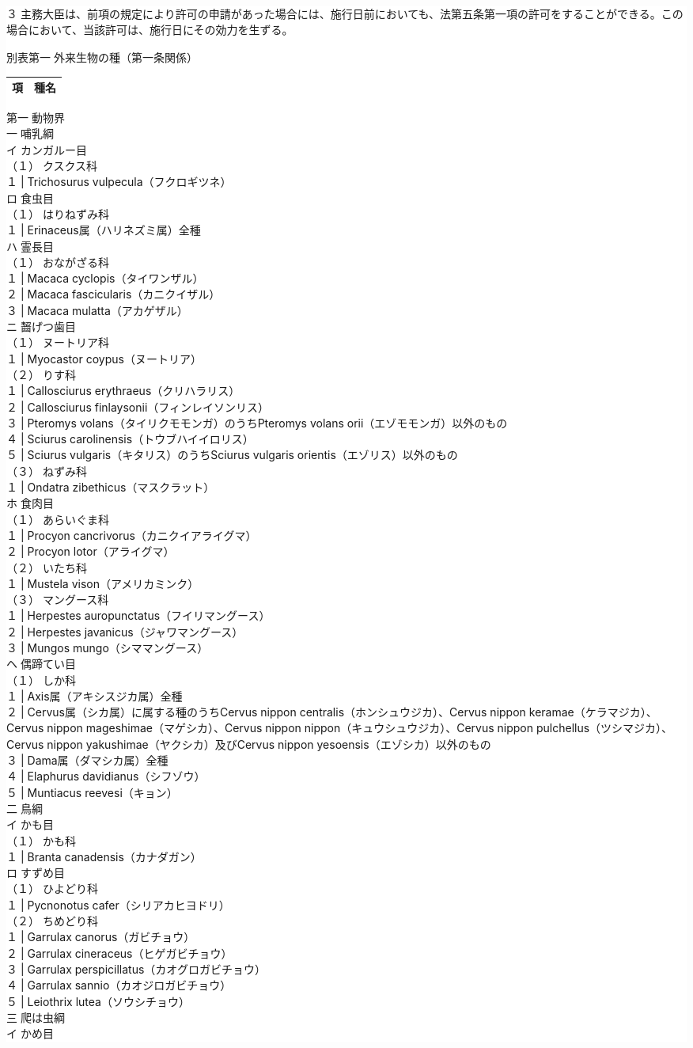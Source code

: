 ３ 主務大臣は、前項の規定により許可の申請があった場合には、施行日前においても、法第五条第一項の許可をすることができる。この場合において、当該許可は、施行日にその効力を生ずる。

別表第一 外来生物の種（第一条関係）

項 | 種名  
---|---  
第一 動物界  
一 哺乳綱  
イ カンガルー目  
（１） クスクス科  
１ | Trichosurus vulpecula（フクロギツネ）  
ロ 食虫目  
（１） はりねずみ科  
１ | Erinaceus属（ハリネズミ属）全種  
ハ 霊長目  
（１） おながざる科  
１ | Macaca cyclopis（タイワンザル）  
２ | Macaca fascicularis（カニクイザル）  
３ | Macaca mulatta（アカゲザル）  
ニ 齧げつ歯目  
（１） ヌートリア科  
１ | Myocastor coypus（ヌートリア）  
（２） りす科  
１ | Callosciurus erythraeus（クリハラリス）  
２ | Callosciurus finlaysonii（フィンレイソンリス）  
３ | Pteromys volans（タイリクモモンガ）のうちPteromys volans orii（エゾモモンガ）以外のもの  
４ | Sciurus carolinensis（トウブハイイロリス）  
５ | Sciurus vulgaris（キタリス）のうちSciurus vulgaris orientis（エゾリス）以外のもの  
（３） ねずみ科  
１ | Ondatra zibethicus（マスクラット）  
ホ 食肉目  
（１） あらいぐま科  
１ | Procyon cancrivorus（カニクイアライグマ）  
２ | Procyon lotor（アライグマ）  
（２） いたち科  
１ | Mustela vison（アメリカミンク）  
（３） マングース科  
１ | Herpestes auropunctatus（フイリマングース）  
２ | Herpestes javanicus（ジャワマングース）  
３ | Mungos mungo（シママングース）  
ヘ 偶蹄てい目  
（１） しか科  
１ | Axis属（アキシスジカ属）全種  
２ | Cervus属（シカ属）に属する種のうちCervus nippon centralis（ホンシュウジカ）、Cervus nippon keramae（ケラマジカ）、Cervus nippon mageshimae（マゲシカ）、Cervus nippon nippon（キュウシュウジカ）、Cervus nippon pulchellus（ツシマジカ）、Cervus nippon yakushimae（ヤクシカ）及びCervus nippon yesoensis（エゾシカ）以外のもの  
３ | Dama属（ダマシカ属）全種  
４ | Elaphurus davidianus（シフゾウ）  
５ | Muntiacus reevesi（キョン）  
二 鳥綱  
イ かも目  
（１） かも科  
１ | Branta canadensis（カナダガン）  
ロ すずめ目  
（１） ひよどり科  
１ | Pycnonotus cafer（シリアカヒヨドリ）  
（２） ちめどり科  
１ | Garrulax canorus（ガビチョウ）  
２ | Garrulax cineraceus（ヒゲガビチョウ）  
３ | Garrulax perspicillatus（カオグロガビチョウ）  
４ | Garrulax sannio（カオジロガビチョウ）  
５ | Leiothrix lutea（ソウシチョウ）  
三 爬は虫綱  
イ かめ目  